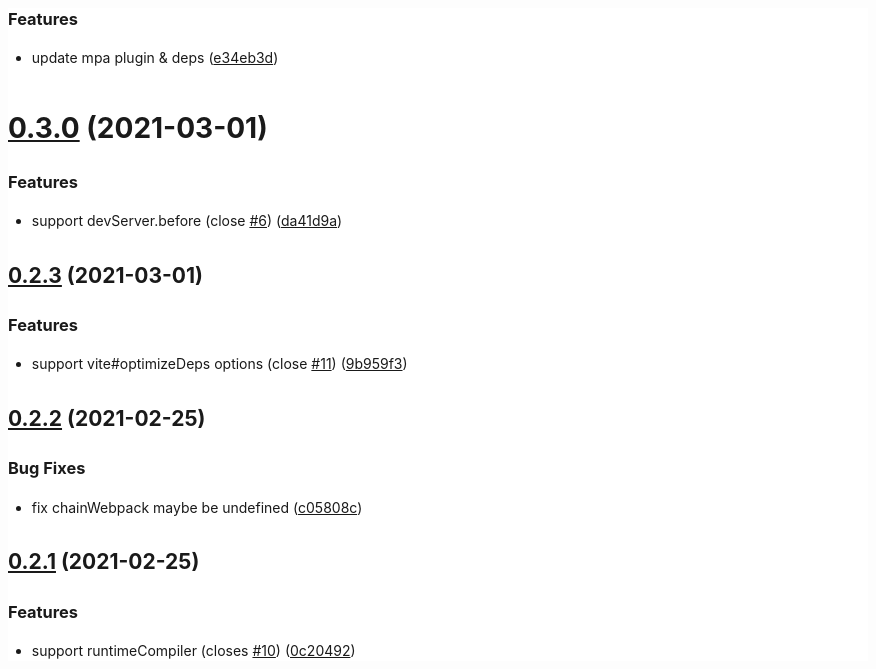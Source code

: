 
### Features

* update mpa plugin & deps ([e34eb3d](https://github.com/IndexXuan/vue-cli-plugin-vite/commit/e34eb3d))



<a name="0.3.0"></a>
# [0.3.0](https://github.com/IndexXuan/vue-cli-plugin-vite/compare/v0.2.2...v0.3.0) (2021-03-01)


### Features

* support devServer.before (close [#6](https://github.com/IndexXuan/vue-cli-plugin-vite/issues/6)) ([da41d9a](https://github.com/IndexXuan/vue-cli-plugin-vite/commit/da41d9a))



<a name="0.2.3"></a>
## [0.2.3](https://github.com/IndexXuan/vue-cli-plugin-vite/compare/v0.2.2...v0.2.3) (2021-03-01)


### Features

* support vite#optimizeDeps options (close [#11](https://github.com/IndexXuan/vue-cli-plugin-vite/issues/11)) ([9b959f3](https://github.com/IndexXuan/vue-cli-plugin-vite/commit/9b959f3))



<a name="0.2.2"></a>
## [0.2.2](https://github.com/IndexXuan/vue-cli-plugin-vite/compare/v0.2.1...v0.2.2) (2021-02-25)


### Bug Fixes

* fix chainWebpack maybe be undefined ([c05808c](https://github.com/IndexXuan/vue-cli-plugin-vite/commit/c05808c))



<a name="0.2.1"></a>
## [0.2.1](https://github.com/IndexXuan/vue-cli-plugin-vite/compare/v0.2.0...v0.2.1) (2021-02-25)


### Features

* support runtimeCompiler (closes [#10](https://github.com/IndexXuan/vue-cli-plugin-vite/issues/10)) ([0c20492](https://github.com/IndexXuan/vue-cli-plugin-vite/commit/0c20492))

